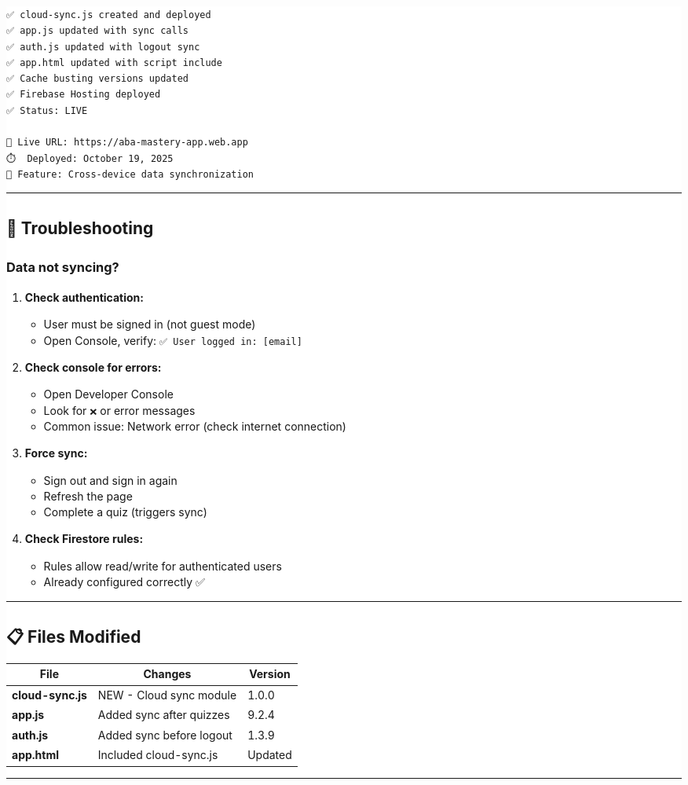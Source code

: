 ```bash
✅ cloud-sync.js created and deployed
✅ app.js updated with sync calls
✅ auth.js updated with logout sync
✅ app.html updated with script include
✅ Cache busting versions updated
✅ Firebase Hosting deployed
✅ Status: LIVE

📍 Live URL: https://aba-mastery-app.web.app
⏱️  Deployed: October 19, 2025
🎯 Feature: Cross-device data synchronization
```

---

## 🔧 **Troubleshooting**

### **Data not syncing?**

1. **Check authentication:**
   - User must be signed in (not guest mode)
   - Open Console, verify: `✅ User logged in: [email]`

2. **Check console for errors:**
   - Open Developer Console
   - Look for `❌` or error messages
   - Common issue: Network error (check internet connection)

3. **Force sync:**
   - Sign out and sign in again
   - Refresh the page
   - Complete a quiz (triggers sync)

4. **Check Firestore rules:**
   - Rules allow read/write for authenticated users
   - Already configured correctly ✅

---

## 📋 **Files Modified**

| File | Changes | Version |
|------|---------|---------|
| **cloud-sync.js** | NEW - Cloud sync module | 1.0.0 |
| **app.js** | Added sync after quizzes | 9.2.4 |
| **auth.js** | Added sync before logout | 1.3.9 |
| **app.html** | Included cloud-sync.js | Updated |

---
